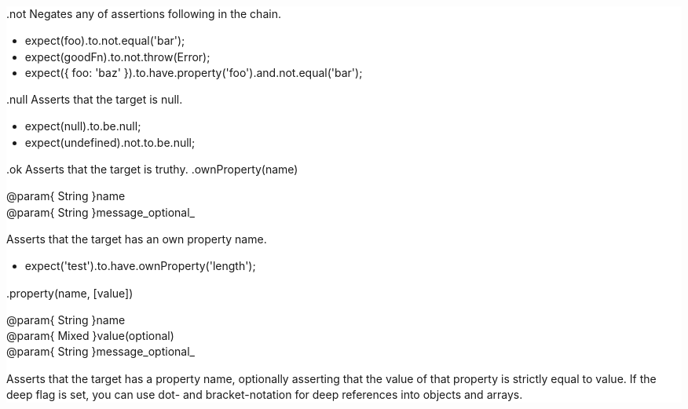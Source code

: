 </td>
	</tr>
 <tr>
            <td>.not</td>
		<td>Negates any of assertions following in the chain.

<ul><li>expect(foo).to.not.equal('bar');</li>
<li>expect(goodFn).to.not.throw(Error);</li><li>expect({ foo: 'baz' }).to.have.property('foo').and.not.equal('bar');</li></ul>

</td>
        </tr>

<tr>
		<td>.null</td>
		<td>Asserts that the target is null.
<br/>
<ul><li>expect(null).to.be.null;</li>
<li>expect(undefined).not.to.be.null;</li></ul>

</td>
	</tr>


<tr> 
		<td>.ok</td>
		<td>Asserts that the target is truthy.</td>
	</tr>

<tr>
		<td>.ownProperty(name)</td>
		<td>
<p>
    @param{ String }name<br/>
    @param{ String }message_optional_
</p>
<p>
Asserts that the target has an own property name.
</p>

<ul><li> expect('test').to.have.ownProperty('length');</li></ul>

</td>
	</tr>
	
<tr>
		<td>.property(name, [value])</td>
		<td>
<p>
    @param{ String }name<br/>
    @param{ Mixed }value(optional)<br/>
    @param{ String }message_optional_
</p>
<p>
Asserts that the target has a property name, optionally asserting that the value of that property is strictly equal to value. If the deep flag is set, you can use dot- and bracket-notation for deep references into objects and arrays.
</p>
